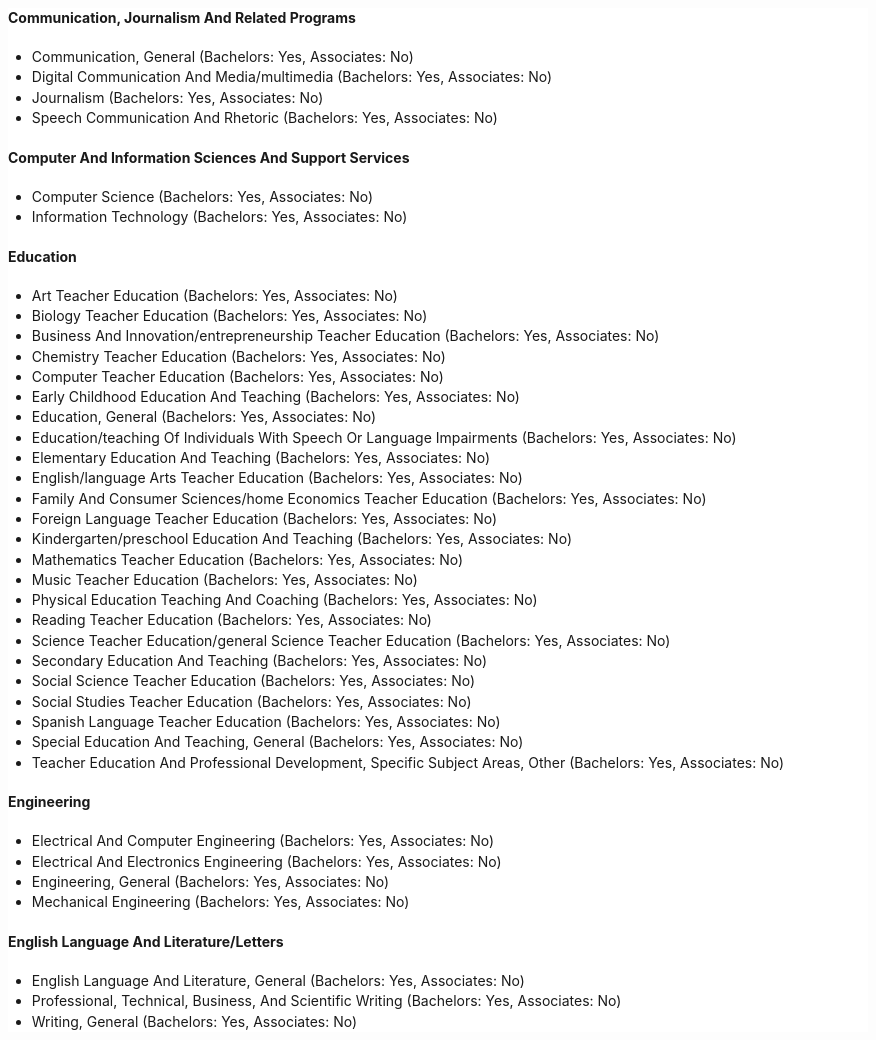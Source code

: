 #### Communication, Journalism And Related Programs

- Communication, General (Bachelors: Yes, Associates: No)
- Digital Communication And Media/multimedia (Bachelors: Yes, Associates: No)
- Journalism (Bachelors: Yes, Associates: No)
- Speech Communication And Rhetoric (Bachelors: Yes, Associates: No)

#### Computer And Information Sciences And Support Services

- Computer Science (Bachelors: Yes, Associates: No)
- Information Technology (Bachelors: Yes, Associates: No)

#### Education

- Art Teacher Education (Bachelors: Yes, Associates: No)
- Biology Teacher Education (Bachelors: Yes, Associates: No)
- Business And Innovation/entrepreneurship Teacher Education (Bachelors: Yes, Associates: No)
- Chemistry Teacher Education (Bachelors: Yes, Associates: No)
- Computer Teacher Education (Bachelors: Yes, Associates: No)
- Early Childhood Education And Teaching (Bachelors: Yes, Associates: No)
- Education, General (Bachelors: Yes, Associates: No)
- Education/teaching Of Individuals With Speech Or Language Impairments (Bachelors: Yes, Associates: No)
- Elementary Education And Teaching (Bachelors: Yes, Associates: No)
- English/language Arts Teacher Education (Bachelors: Yes, Associates: No)
- Family And Consumer Sciences/home Economics Teacher Education (Bachelors: Yes, Associates: No)
- Foreign Language Teacher  Education (Bachelors: Yes, Associates: No)
- Kindergarten/preschool Education And Teaching (Bachelors: Yes, Associates: No)
- Mathematics Teacher Education (Bachelors: Yes, Associates: No)
- Music Teacher Education (Bachelors: Yes, Associates: No)
- Physical Education Teaching And Coaching (Bachelors: Yes, Associates: No)
- Reading Teacher Education (Bachelors: Yes, Associates: No)
- Science Teacher Education/general Science Teacher Education (Bachelors: Yes, Associates: No)
- Secondary Education And Teaching (Bachelors: Yes, Associates: No)
- Social Science Teacher Education (Bachelors: Yes, Associates: No)
- Social Studies Teacher Education (Bachelors: Yes, Associates: No)
- Spanish Language Teacher Education (Bachelors: Yes, Associates: No)
- Special Education And Teaching, General (Bachelors: Yes, Associates: No)
- Teacher Education And Professional Development, Specific Subject Areas, Other (Bachelors: Yes, Associates: No)

#### Engineering

- Electrical And Computer Engineering (Bachelors: Yes, Associates: No)
- Electrical And Electronics Engineering (Bachelors: Yes, Associates: No)
- Engineering, General (Bachelors: Yes, Associates: No)
- Mechanical Engineering (Bachelors: Yes, Associates: No)

#### English Language And Literature/Letters

- English Language And Literature, General (Bachelors: Yes, Associates: No)
- Professional, Technical, Business, And Scientific Writing (Bachelors: Yes, Associates: No)
- Writing, General (Bachelors: Yes, Associates: No)
